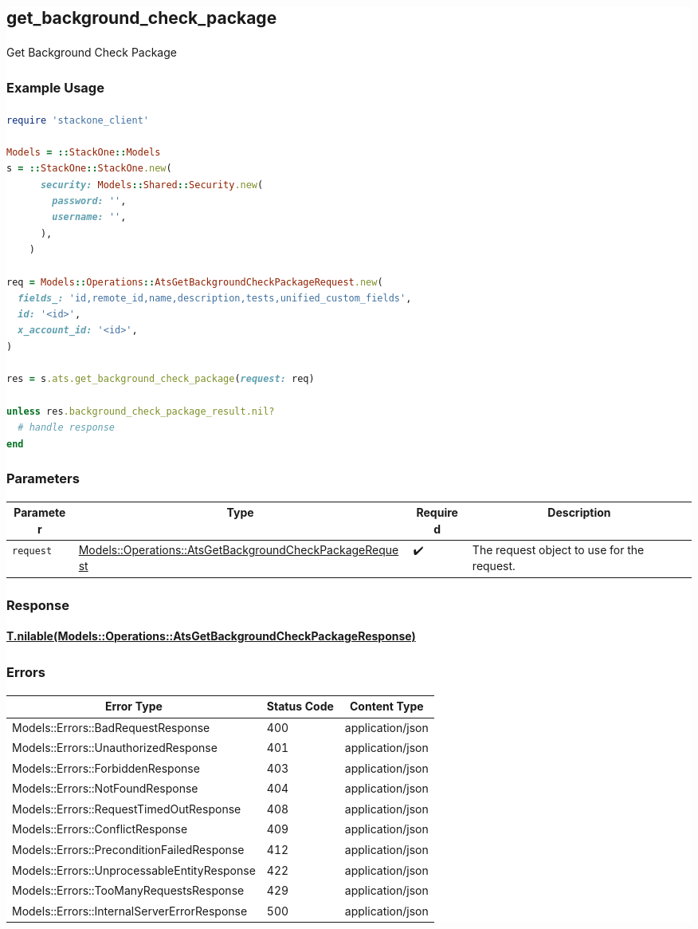 ## get_background_check_package

Get Background Check Package

### Example Usage


```ruby
require 'stackone_client'

Models = ::StackOne::Models
s = ::StackOne::StackOne.new(
      security: Models::Shared::Security.new(
        password: '',
        username: '',
      ),
    )

req = Models::Operations::AtsGetBackgroundCheckPackageRequest.new(
  fields_: 'id,remote_id,name,description,tests,unified_custom_fields',
  id: '<id>',
  x_account_id: '<id>',
)

res = s.ats.get_background_check_package(request: req)

unless res.background_check_package_result.nil?
  # handle response
end

```

### Parameters

| Parameter                                                                                                                 | Type                                                                                                                      | Required                                                                                                                  | Description                                                                                                               |
| ------------------------------------------------------------------------------------------------------------------------- | ------------------------------------------------------------------------------------------------------------------------- | ------------------------------------------------------------------------------------------------------------------------- | ------------------------------------------------------------------------------------------------------------------------- |
| `request`                                                                                                                 | [Models::Operations::AtsGetBackgroundCheckPackageRequest](../../models/operations/atsgetbackgroundcheckpackagerequest.md) | :heavy_check_mark:                                                                                                        | The request object to use for the request.                                                                                |

### Response

**[T.nilable(Models::Operations::AtsGetBackgroundCheckPackageResponse)](../../models/operations/atsgetbackgroundcheckpackageresponse.md)**

### Errors

| Error Type                                  | Status Code                                 | Content Type                                |
| ------------------------------------------- | ------------------------------------------- | ------------------------------------------- |
| Models::Errors::BadRequestResponse          | 400                                         | application/json                            |
| Models::Errors::UnauthorizedResponse        | 401                                         | application/json                            |
| Models::Errors::ForbiddenResponse           | 403                                         | application/json                            |
| Models::Errors::NotFoundResponse            | 404                                         | application/json                            |
| Models::Errors::RequestTimedOutResponse     | 408                                         | application/json                            |
| Models::Errors::ConflictResponse            | 409                                         | application/json                            |
| Models::Errors::PreconditionFailedResponse  | 412                                         | application/json                            |
| Models::Errors::UnprocessableEntityResponse | 422                                         | application/json                            |
| Models::Errors::TooManyRequestsResponse     | 429                                         | application/json                            |
| Models::Errors::InternalServerErrorResponse | 500                                         | application/json                            |